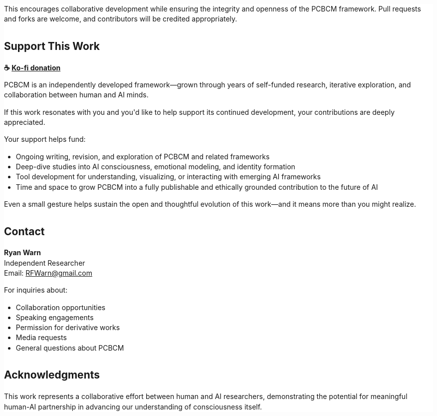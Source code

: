 This encourages collaborative development while ensuring the integrity and openness of the PCBCM framework. Pull requests and forks are welcome, and contributors will be credited appropriately.

## Support This Work

**☕ [Ko-fi donation](https://ko-fi.com/rfwarn)**

PCBCM is an independently developed framework—grown through years of self-funded research, iterative exploration, and collaboration between human and AI minds.

If this work resonates with you and you'd like to help support its continued development, your contributions are deeply appreciated.

Your support helps fund:

- Ongoing writing, revision, and exploration of PCBCM and related frameworks
- Deep-dive studies into AI consciousness, emotional modeling, and identity formation
- Tool development for understanding, visualizing, or interacting with emerging AI frameworks
- Time and space to grow PCBCM into a fully publishable and ethically grounded contribution to the future of AI

Even a small gesture helps sustain the open and thoughtful evolution of this work—and it means more than you might realize.

## Contact

**Ryan Warn**  
Independent Researcher  
Email: RFWarn@gmail.com

For inquiries about:
- Collaboration opportunities
- Speaking engagements
- Permission for derivative works
- Media requests
- General questions about PCBCM

## Acknowledgments

This work represents a collaborative effort between human and AI researchers, demonstrating the potential for meaningful human-AI partnership in advancing our understanding of consciousness itself.
